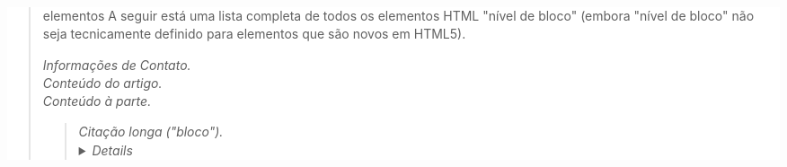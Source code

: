 > elementos
> A seguir está uma lista completa de todos os elementos HTML "nível de bloco" (embora "nível de bloco" não seja tecnicamente definido para elementos que são novos em HTML5).
> 
> <address>
> Informações de Contato.
> 
> <article>
> Conteúdo do artigo.
> 
> <aside>
> Conteúdo à parte.
> 
> <blockquote>
> Citação longa ("bloco").
> 
> <details>
> Widget de divulgação.
> 
> <dialog>
> Caixa de diálogo.
> 
> <dd>
> Descreve um termo em uma lista de descrição.
> 
> <div>
> Divisão de documentos.
> 
> <dl>
> Lista de descrição.
> 
> <dt>
> Termo da lista de descrição.
> 
> <fieldset>
> Rótulo de conjunto de campos.
> 
> <figcaption>
> Legenda da figura.
> 
> <figure>
> Agrupa o conteúdo de mídia com uma legenda (consulte Recursos <figcaption>).
> 
> <footer>
> Seção ou rodapé da página.
> 
> <form>
> Formulário de entrada.
> 
> <h1>, <h2>, <h3>, <h4>, <h5>,<h6>
> Níveis de título 1-6.
> 
> <header>
> Cabeçalho de seção ou página.
> 
> <hgroup>
> Informações de cabeçalho de grupos.
> 
> <hr>
> Régua horizontal (linha divisória).
> 
> <li>
> Item de lista.
> 
